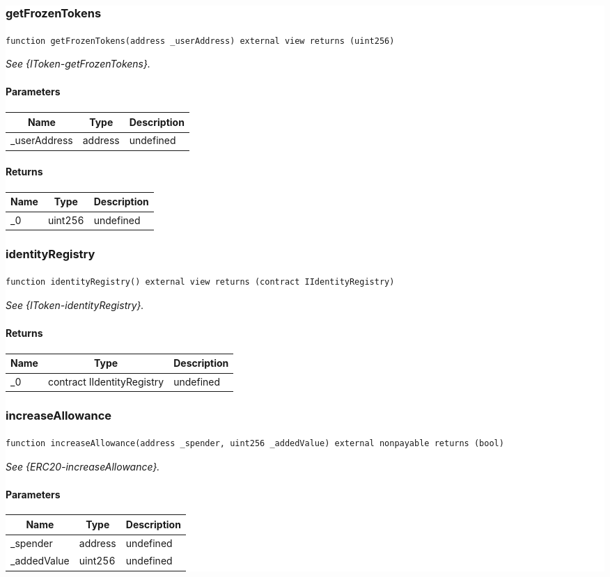 ### getFrozenTokens

```solidity
function getFrozenTokens(address _userAddress) external view returns (uint256)
```



*See {IToken-getFrozenTokens}.*

#### Parameters

| Name | Type | Description |
|---|---|---|
| _userAddress | address | undefined |

#### Returns

| Name | Type | Description |
|---|---|---|
| _0 | uint256 | undefined |

### identityRegistry

```solidity
function identityRegistry() external view returns (contract IIdentityRegistry)
```



*See {IToken-identityRegistry}.*


#### Returns

| Name | Type | Description |
|---|---|---|
| _0 | contract IIdentityRegistry | undefined |

### increaseAllowance

```solidity
function increaseAllowance(address _spender, uint256 _addedValue) external nonpayable returns (bool)
```



*See {ERC20-increaseAllowance}.*

#### Parameters

| Name | Type | Description |
|---|---|---|
| _spender | address | undefined |
| _addedValue | uint256 | undefined |
